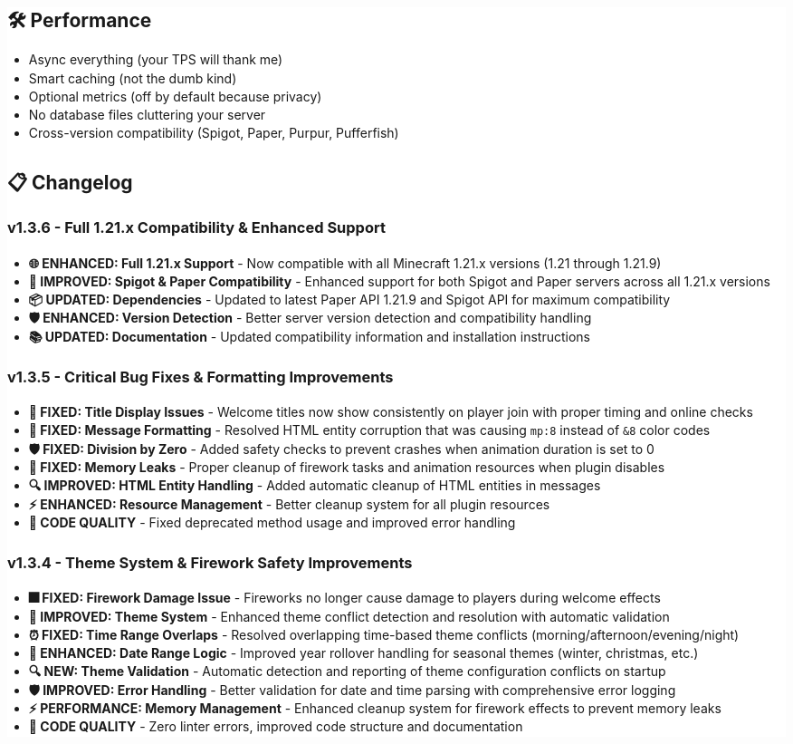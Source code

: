 ## 🛠️ Performance

- Async everything (your TPS will thank me)
- Smart caching (not the dumb kind)
- Optional metrics (off by default because privacy)
- No database files cluttering your server
- Cross-version compatibility (Spigot, Paper, Purpur, Pufferfish)

## 📋 Changelog

### v1.3.6 - Full 1.21.x Compatibility & Enhanced Support
- **🌐 ENHANCED: Full 1.21.x Support** - Now compatible with all Minecraft 1.21.x versions (1.21 through 1.21.9)
- **🔧 IMPROVED: Spigot & Paper Compatibility** - Enhanced support for both Spigot and Paper servers across all 1.21.x versions
- **📦 UPDATED: Dependencies** - Updated to latest Paper API 1.21.9 and Spigot API for maximum compatibility
- **🛡️ ENHANCED: Version Detection** - Better server version detection and compatibility handling
- **📚 UPDATED: Documentation** - Updated compatibility information and installation instructions

### v1.3.5 - Critical Bug Fixes & Formatting Improvements
- **🔧 FIXED: Title Display Issues** - Welcome titles now show consistently on player join with proper timing and online checks
- **🎨 FIXED: Message Formatting** - Resolved HTML entity corruption that was causing `mp:8` instead of `&8` color codes
- **🛡️ FIXED: Division by Zero** - Added safety checks to prevent crashes when animation duration is set to 0
- **💾 FIXED: Memory Leaks** - Proper cleanup of firework tasks and animation resources when plugin disables
- **🔍 IMPROVED: HTML Entity Handling** - Added automatic cleanup of HTML entities in messages
- **⚡ ENHANCED: Resource Management** - Better cleanup system for all plugin resources
- **🔧 CODE QUALITY** - Fixed deprecated method usage and improved error handling

### v1.3.4 - Theme System & Firework Safety Improvements
- **🎆 FIXED: Firework Damage Issue** - Fireworks no longer cause damage to players during welcome effects
- **🎨 IMPROVED: Theme System** - Enhanced theme conflict detection and resolution with automatic validation
- **⏰ FIXED: Time Range Overlaps** - Resolved overlapping time-based theme conflicts (morning/afternoon/evening/night)
- **📅 ENHANCED: Date Range Logic** - Improved year rollover handling for seasonal themes (winter, christmas, etc.)
- **🔍 NEW: Theme Validation** - Automatic detection and reporting of theme configuration conflicts on startup
- **🛡️ IMPROVED: Error Handling** - Better validation for date and time parsing with comprehensive error logging
- **⚡ PERFORMANCE: Memory Management** - Enhanced cleanup system for firework effects to prevent memory leaks
- **🔧 CODE QUALITY** - Zero linter errors, improved code structure and documentation
